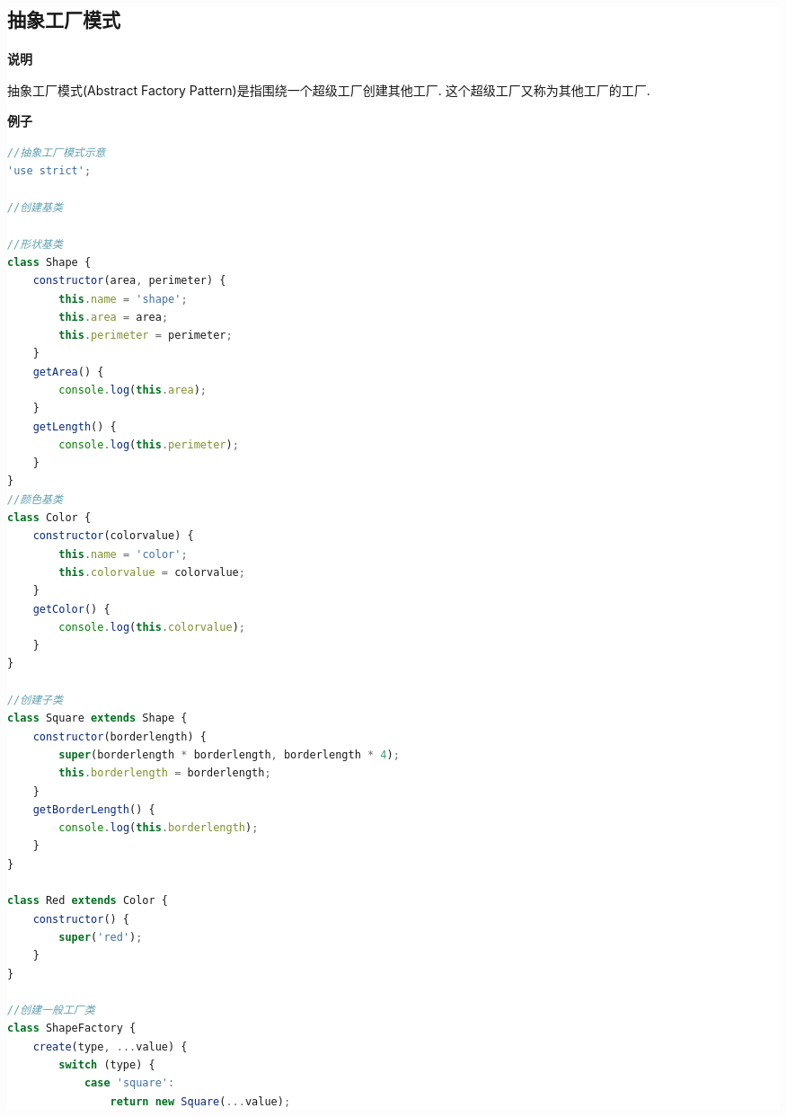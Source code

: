 ```js js
```

## 抽象工厂模式

**说明**

抽象工厂模式(Abstract Factory Pattern)是指围绕一个超级工厂创建其他工厂. 这个超级工厂又称为其他工厂的工厂.

**例子**

```js
//抽象工厂模式示意
'use strict';

//创建基类

//形状基类
class Shape {
    constructor(area, perimeter) {
        this.name = 'shape';
        this.area = area;
        this.perimeter = perimeter;
    }
    getArea() {
        console.log(this.area);
    }
    getLength() {
        console.log(this.perimeter);
    }
}
//颜色基类
class Color {
    constructor(colorvalue) {
        this.name = 'color';
        this.colorvalue = colorvalue;
    }
    getColor() {
        console.log(this.colorvalue);
    }
}

//创建子类
class Square extends Shape {
    constructor(borderlength) {
        super(borderlength * borderlength, borderlength * 4);
        this.borderlength = borderlength;
    }
    getBorderLength() {
        console.log(this.borderlength);
    }
}

class Red extends Color {
    constructor() {
        super('red');
    }
}

//创建一般工厂类
class ShapeFactory {
    create(type, ...value) {
        switch (type) {
            case 'square':
                return new Square(...value);
```